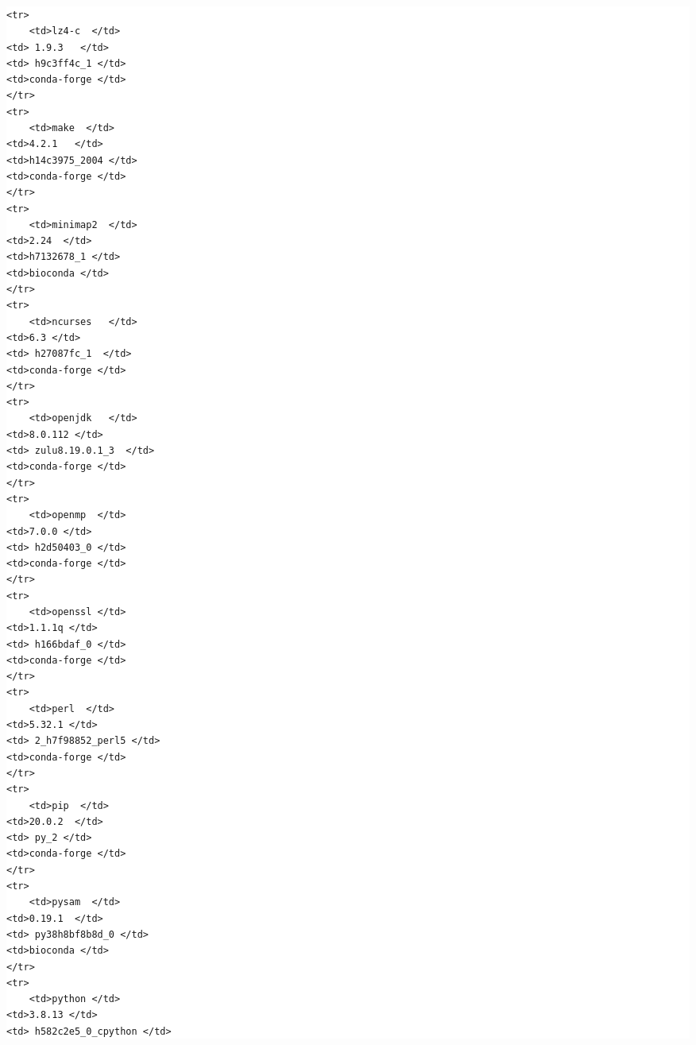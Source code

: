     <tr>
        <td>lz4-c  </td>
	<td> 1.9.3   </td>
	<td> h9c3ff4c_1 </td>
	<td>conda-forge </td>
    </tr>	
    <tr>
        <td>make  </td>
	<td>4.2.1   </td>
	<td>h14c3975_2004 </td>
	<td>conda-forge </td>
    </tr>		
    <tr>
        <td>minimap2  </td>
	<td>2.24  </td>
	<td>h7132678_1 </td>
	<td>bioconda </td>
    </tr>
    <tr>
        <td>ncurses   </td>
	<td>6.3 </td>
	<td> h27087fc_1  </td>
	<td>conda-forge </td>
    </tr>	
    <tr>
        <td>openjdk   </td>
	<td>8.0.112 </td>
	<td> zulu8.19.0.1_3  </td>
	<td>conda-forge </td>
    </tr>
    <tr>
        <td>openmp  </td>
	<td>7.0.0 </td>
	<td> h2d50403_0 </td>
	<td>conda-forge </td>
    </tr>
    <tr>
        <td>openssl </td>
	<td>1.1.1q </td>
	<td> h166bdaf_0 </td>
	<td>conda-forge </td>
    </tr>
    <tr>
        <td>perl  </td>
	<td>5.32.1 </td>
	<td> 2_h7f98852_perl5 </td>
	<td>conda-forge </td>
    </tr>	
    <tr>
        <td>pip  </td>
	<td>20.0.2  </td>
	<td> py_2 </td>
	<td>conda-forge </td>
    </tr>	
    <tr>
        <td>pysam  </td>
	<td>0.19.1  </td>
	<td> py38h8bf8b8d_0 </td>
	<td>bioconda </td>
    </tr>	
    <tr>
        <td>python </td>
	<td>3.8.13 </td>
	<td> h582c2e5_0_cpython </td>
